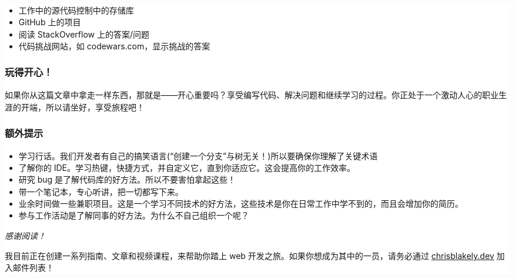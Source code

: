 *   工作中的源代码控制中的存储库
*   GitHub 上的项目
*   阅读 StackOverflow 上的答案/问题
*   代码挑战网站，如 codewars.com，显示挑战的答案

### 玩得开心！

如果你从这篇文章中拿走一样东西，那就是——开心重要吗？享受编写代码、解决问题和继续学习的过程。你正处于一个激动人心的职业生涯的开端，所以请坐好，享受旅程吧！

### 额外提示

*   学习行话。我们开发者有自己的搞笑语言(“创建一个分支”与树无关！)所以要确保你理解了关键术语
*   了解你的 IDE。学习热键，快捷方式，并自定义它，直到你适应它。这会提高你的工作效率。
*   研究 bug 是了解代码库的好方法。所以不要害怕拿起这些！
*   带一个笔记本，专心听讲，把一切都写下来。
*   业余时间做一些兼职项目。这是一个学习不同技术的好方法，这些技术是你在日常工作中学不到的，而且会增加你的简历。
*   参与工作活动是了解同事的好方法。为什么不自己组织一个呢？

*感谢阅读！*

我目前正在创建一系列指南、文章和视频课程，来帮助你踏上 web 开发之旅。如果你想成为其中的一员，请务必通过 [chrisblakely.dev](https://www.chrisblakely.dev/#sign-up) 加入邮件列表！